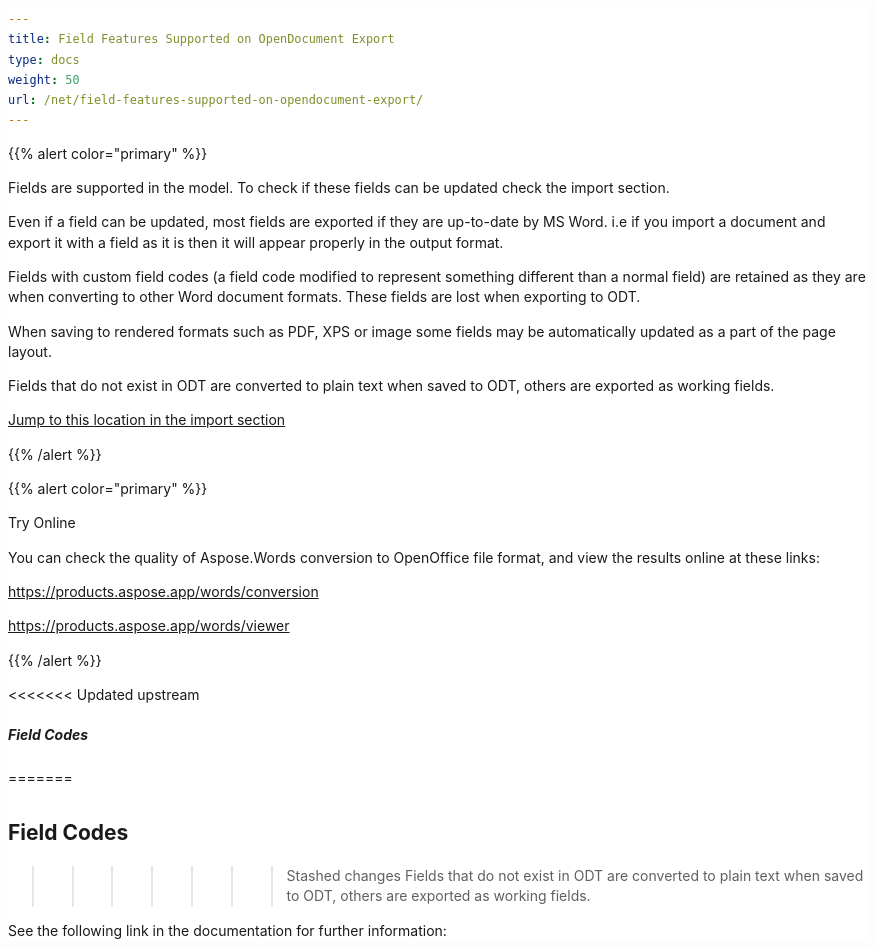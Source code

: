 ```yaml
---
title: Field Features Supported on OpenDocument Export
type: docs
weight: 50
url: /net/field-features-supported-on-opendocument-export/
---
```


{{% alert color="primary" %}} 

Fields are supported in the model. To check if these fields can be updated check the import section.

Even if a field can be updated, most fields are exported if they are up-to-date by MS Word. i.e if you import a document and export it with a field as it is then it will appear properly in the output format.

Fields with custom field codes (a field code modified to represent something different than a normal field) are retained as they are when converting to other Word document formats. These fields are lost when exporting to ODT.

When saving to rendered formats such as PDF, XPS or image some fields may be automatically updated as a part of the page layout.

Fields that do not exist in ODT are converted to plain text when saved to ODT, others are exported as working fields.

[Jump to this location in the import section](/words/net/field-features-supported-on-opendocument-import/)

{{% /alert %}} 

{{% alert color="primary" %}} 

Try Online

You can check the quality of Aspose.Words conversion to OpenOffice file format, and view the results online at these links:

<https://products.aspose.app/words/conversion>

<https://products.aspose.app/words/viewer>

{{% /alert %}} 


<<<<<<< Updated upstream
##### **Field Codes**

=======
## **Field Codes**
>>>>>>> Stashed changes
Fields that do not exist in ODT are converted to plain text when saved to ODT, others are exported as working fields.

See the following link in the documentation for further information:
